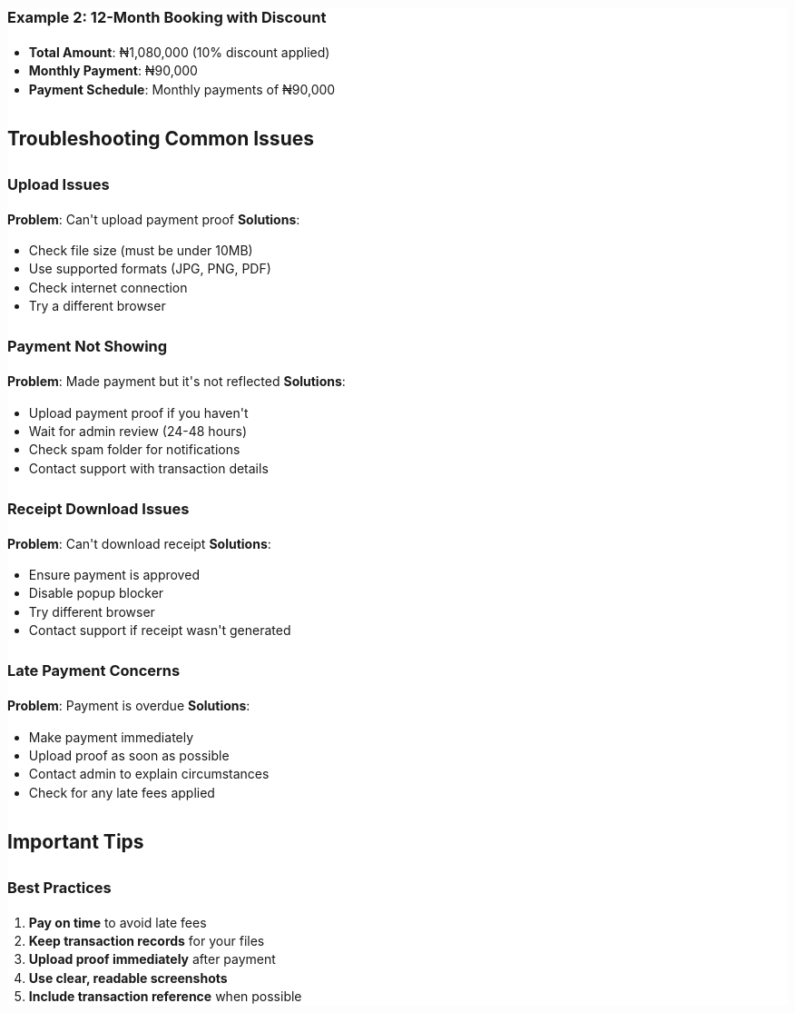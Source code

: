 ### Example 2: 12-Month Booking with Discount
- **Total Amount**: ₦1,080,000 (10% discount applied)
- **Monthly Payment**: ₦90,000
- **Payment Schedule**: Monthly payments of ₦90,000

## Troubleshooting Common Issues

### Upload Issues
**Problem**: Can't upload payment proof
**Solutions**:
- Check file size (must be under 10MB)
- Use supported formats (JPG, PNG, PDF)
- Check internet connection
- Try a different browser

### Payment Not Showing
**Problem**: Made payment but it's not reflected
**Solutions**:
- Upload payment proof if you haven't
- Wait for admin review (24-48 hours)
- Check spam folder for notifications
- Contact support with transaction details

### Receipt Download Issues
**Problem**: Can't download receipt
**Solutions**:
- Ensure payment is approved
- Disable popup blocker
- Try different browser
- Contact support if receipt wasn't generated

### Late Payment Concerns
**Problem**: Payment is overdue
**Solutions**:
- Make payment immediately
- Upload proof as soon as possible
- Contact admin to explain circumstances
- Check for any late fees applied

## Important Tips

### Best Practices
1. **Pay on time** to avoid late fees
2. **Keep transaction records** for your files
3. **Upload proof immediately** after payment
4. **Use clear, readable screenshots**
5. **Include transaction reference** when possible
